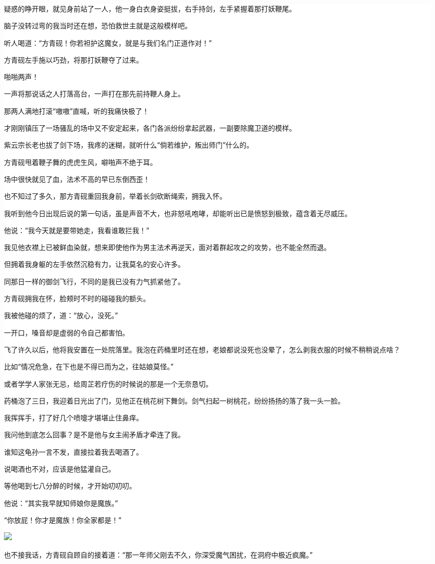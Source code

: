 疑惑的睁开眼，就见身前站了一人，他一身白衣身姿挺拔，右手持剑，左手紧握着那打妖鞭尾。

脑子没转过弯的我当时还在想，恐怕救世主就是这般模样吧。

听人喝道：“方青砚！你若袒护这魔女，就是与我们名门正道作对！”

方青砚左手施以巧劲，将那打妖鞭夺了过来。

啪啪两声！

一声将那说话之人打落高台，一声打在那先前持鞭人身上。

那两人满地打滚“嗷嗷”直喊，听的我痛快极了！

才刚刚镇压了一场骚乱的场中又不安定起来，各门各派纷纷拿起武器，一副要除魔卫道的模样。

紫云宗长老也拔了剑下场，我疼的迷糊，就听什么“倘若维护，叛出师门”什么的。

方青砚甩着鞭子舞的虎虎生风，噼啪声不绝于耳。

场中很快就见了血，法术不高的早已东倒西歪！

也不知过了多久，那方青砚重回我身前，举着长剑砍断绳索，拥我入怀。

我听到他今日出现后说的第一句话，虽是声音不大，也非怒吼咆哮，却能听出已是愤怒到极致，蕴含着无尽威压。

他说：“我今天就是要带她走，我看谁敢拦我！”

我见他衣襟上已被鲜血染就，想来即使他作为男主法术再逆天，面对着群起攻之的攻势，也不能全然而退。

但拥着我身躯的左手依然沉稳有力，让我莫名的安心许多。

同那日一样的御剑飞行，不同的是我已没有力气抓紧他了。

方青砚拥我在怀，脸颊时不时的碰碰我的额头。

我被他碰的烦了，道：“放心，没死。”

一开口，嗓音却是虚弱的令自己都害怕。

飞了许久以后，他将我安置在一处院落里。我泡在药桶里时还在想，老娘都说没死也没晕了，怎么剥我衣服的时候不稍稍说点啥？

比如“情况危急，在下也是不得已而为之，往姑娘莫怪。”

或者学学人家张无忌，给周芷若疗伤的时候说的那是一个无奈恳切。

药桶泡了三日，我迎着日光出了门，见他正在桃花树下舞剑。剑气扫起一树桃花，纷纷扬扬的落了我一头一脸。

我挥挥手，打了好几个喷嚏才堪堪止住鼻痒。

我问他到底怎么回事？是不是他与女主闹矛盾才牵连了我。

谁知这龟孙一言不发，直接拉着我去喝酒了。

说喝酒也不对，应该是他猛灌自己。

等他喝到七八分醉的时候，才开始叨叨叨。

他说：“其实我早就知师娘你是魔族。”

“你放屁！你才是魔族！你全家都是！”

![](https://pic1.zhimg.com/50/v2-7072f9ad28e227dffd881ef7893a348b_720w.jpg?source=1940ef5c)

也不接我话，方青砚自顾自的接着道：“那一年师父刚去不久，你深受魔气困扰，在洞府中极近疯魔。”
